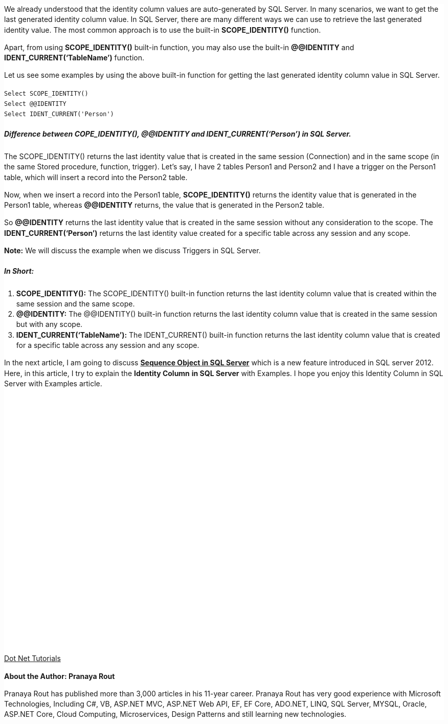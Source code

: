 We already understood that the identity column values are auto-generated by SQL Server. In many scenarios, we want to get the last generated identity column value. In SQL Server, there are many different ways we can use to retrieve the last generated identity value. The most common approach is to use the built-in **SCOPE\_IDENTITY()** function. 

Apart, from using **SCOPE\_IDENTITY()** built-in function, you may also use the built-in **@@IDENTITY** and **IDENT\_CURRENT(‘TableName’)** function. 

Let us see some examples by using the above built-in function for getting the last generated identity column value in SQL Server.

```
Select SCOPE_IDENTITY()
Select @@IDENTITY
Select IDENT_CURRENT('Person')
```

##### **Difference between COPE\_IDENTITY(), @@IDENTITY and IDENT\_CURRENT(‘Person’) in SQL  Server.**

The SCOPE\_IDENTITY() returns the last identity value that is created in the same session (Connection) and in the same scope (in the same Stored procedure, function, trigger). Let’s say, I have 2 tables Person1 and Person2 and I have a trigger on the Person1 table, which will insert a record into the Person2 table.

Now, when we insert a record into the Person1 table, **SCOPE\_IDENTITY()** returns the identity value that is generated in the Person1 table, whereas **@@IDENTITY** returns, the value that is generated in the Person2 table.

So **@@IDENTITY** returns the last identity value that is created in the same session without any consideration to the scope. The **IDENT\_CURRENT(‘Person’)** returns the last identity value created for a specific table across any session and any scope.

**Note:** We will discuss the example when we discuss Triggers in SQL Server.

##### **In Short:**

1. **SCOPE\_IDENTITY():** The SCOPE\_IDENTITY() built-in function returns the last identity column value that is created within the same session and the same scope.
2. **@@IDENTITY:** The @@IDENTITY() built-in function returns the last identity column value that is created in the same session but with any scope.
3. **IDENT\_CURRENT(‘TableName’):** The IDENT\_CURRENT() built-in function returns the last identity column value that is created for a specific table across any session and any scope.

In the next article, I am going to discuss **[Sequence Object in SQL Server](https://dotnettutorials.net/lesson/sequence-object-sql-server/)** which is a new feature introduced in SQL server 2012. Here, in this article, I try to explain the **Identity Column** **in SQL Server** with Examples. I hope you enjoy this Identity Column in SQL Server with Examples article.

[![dotnettutorials 1280x720](data:image/svg+xml,%3Csvg%20xmlns=%22http://www.w3.org/2000/svg%22%20width=%221280%22%20height=%22720%22%3E%3C/svg%3E)](https://dotnettutorials.net/pranaya-rout/)

[Dot Net Tutorials](https://dotnettutorials.net/pranaya-rout/)

**About the Author: Pranaya Rout**

Pranaya Rout has published more than 3,000 articles in his 11-year career. Pranaya Rout has very good experience with Microsoft Technologies, Including C#, VB, ASP.NET MVC, ASP.NET Web API, EF, EF Core, ADO.NET, LINQ, SQL Server, MYSQL, Oracle, ASP.NET Core, Cloud Computing, Microservices, Design Patterns and still learning new technologies.
